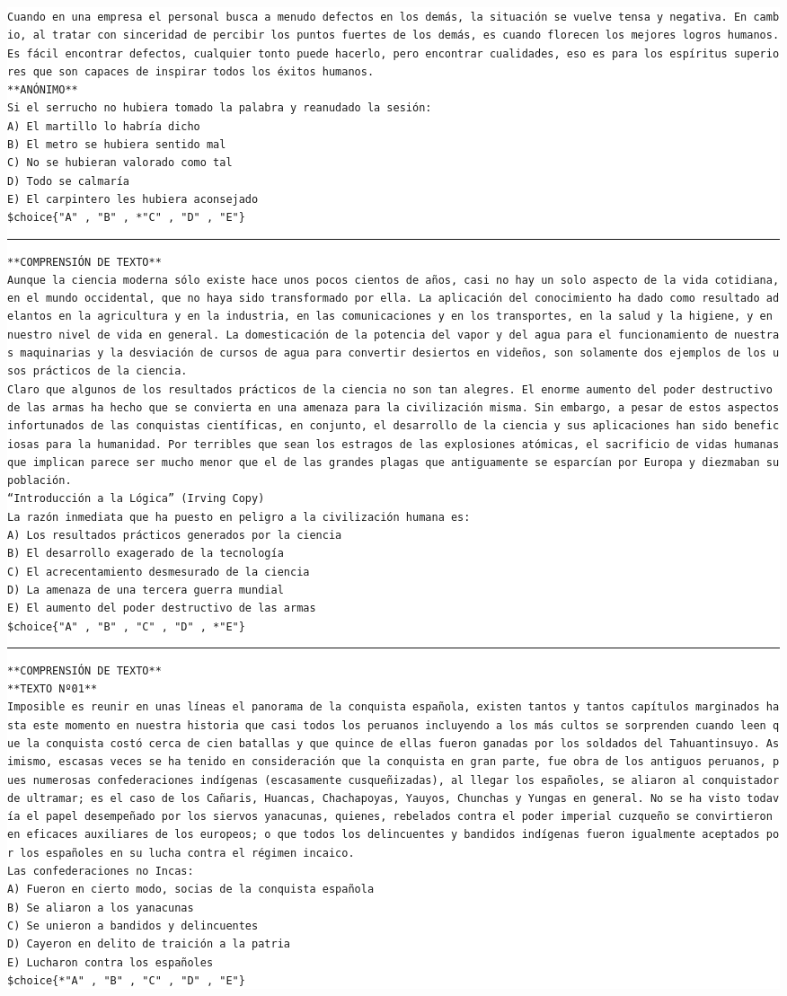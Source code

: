 ```exercise
Cuando en una empresa el personal busca a menudo defectos en los demás, la situación se vuelve tensa y negativa. En cambio, al tratar con sinceridad de percibir los puntos fuertes de los demás, es cuando florecen los mejores logros humanos.
Es fácil encontrar defectos, cualquier tonto puede hacerlo, pero encontrar cualidades, eso es para los espíritus superiores que son capaces de inspirar todos los éxitos humanos.
**ANÓNIMO**
Si el serrucho no hubiera tomado la palabra y reanudado la sesión:
A) El martillo lo habría dicho
B) El metro se hubiera sentido mal
C) No se hubieran valorado como tal
D) Todo se calmaría
E) El carpintero les hubiera aconsejado
$choice{"A" , "B" , *"C" , "D" , "E"}
```

---
```exercise
**COMPRENSIÓN DE TEXTO**
Aunque la ciencia moderna sólo existe hace unos pocos cientos de años, casi no hay un solo aspecto de la vida cotidiana, en el mundo occidental, que no haya sido transformado por ella. La aplicación del conocimiento ha dado como resultado adelantos en la agricultura y en la industria, en las comunicaciones y en los transportes, en la salud y la higiene, y en nuestro nivel de vida en general. La domesticación de la potencia del vapor y del agua para el funcionamiento de nuestras maquinarias y la desviación de cursos de agua para convertir desiertos en videños, son solamente dos ejemplos de los usos prácticos de la ciencia.
Claro que algunos de los resultados prácticos de la ciencia no son tan alegres. El enorme aumento del poder destructivo de las armas ha hecho que se convierta en una amenaza para la civilización misma. Sin embargo, a pesar de estos aspectos infortunados de las conquistas científicas, en conjunto, el desarrollo de la ciencia y sus aplicaciones han sido beneficiosas para la humanidad. Por terribles que sean los estragos de las explosiones atómicas, el sacrificio de vidas humanas que implican parece ser mucho menor que el de las grandes plagas que antiguamente se esparcían por Europa y diezmaban su población.
“Introducción a la Lógica” (Irving Copy)
La razón inmediata que ha puesto en peligro a la civilización humana es:
A) Los resultados prácticos generados por la ciencia
B) El desarrollo exagerado de la tecnología
C) El acrecentamiento desmesurado de la ciencia
D) La amenaza de una tercera guerra mundial 
E) El aumento del poder destructivo de las armas
$choice{"A" , "B" , "C" , "D" , *"E"}
```

---
```exercise
**COMPRENSIÓN DE TEXTO** 
**TEXTO Nº01** 
Imposible es reunir en unas líneas el panorama de la conquista española, existen tantos y tantos capítulos marginados hasta este momento en nuestra historia que casi todos los peruanos incluyendo a los más cultos se sorprenden cuando leen que la conquista costó cerca de cien batallas y que quince de ellas fueron ganadas por los soldados del Tahuantinsuyo. Asimismo, escasas veces se ha tenido en consideración que la conquista en gran parte, fue obra de los antiguos peruanos, pues numerosas confederaciones indígenas (escasamente cusqueñizadas), al llegar los españoles, se aliaron al conquistador de ultramar; es el caso de los Cañaris, Huancas, Chachapoyas, Yauyos, Chunchas y Yungas en general. No se ha visto todavía el papel desempeñado por los siervos yanacunas, quienes, rebelados contra el poder imperial cuzqueño se convirtieron en eficaces auxiliares de los europeos; o que todos los delincuentes y bandidos indígenas fueron igualmente aceptados por los españoles en su lucha contra el régimen incaico. 
Las confederaciones no Incas:
A) Fueron en cierto modo, socias de la conquista española 
B) Se aliaron a los yanacunas 
C) Se unieron a bandidos y delincuentes 
D) Cayeron en delito de traición a la patria 
E) Lucharon contra los españoles
$choice{*"A" , "B" , "C" , "D" , "E"}
```